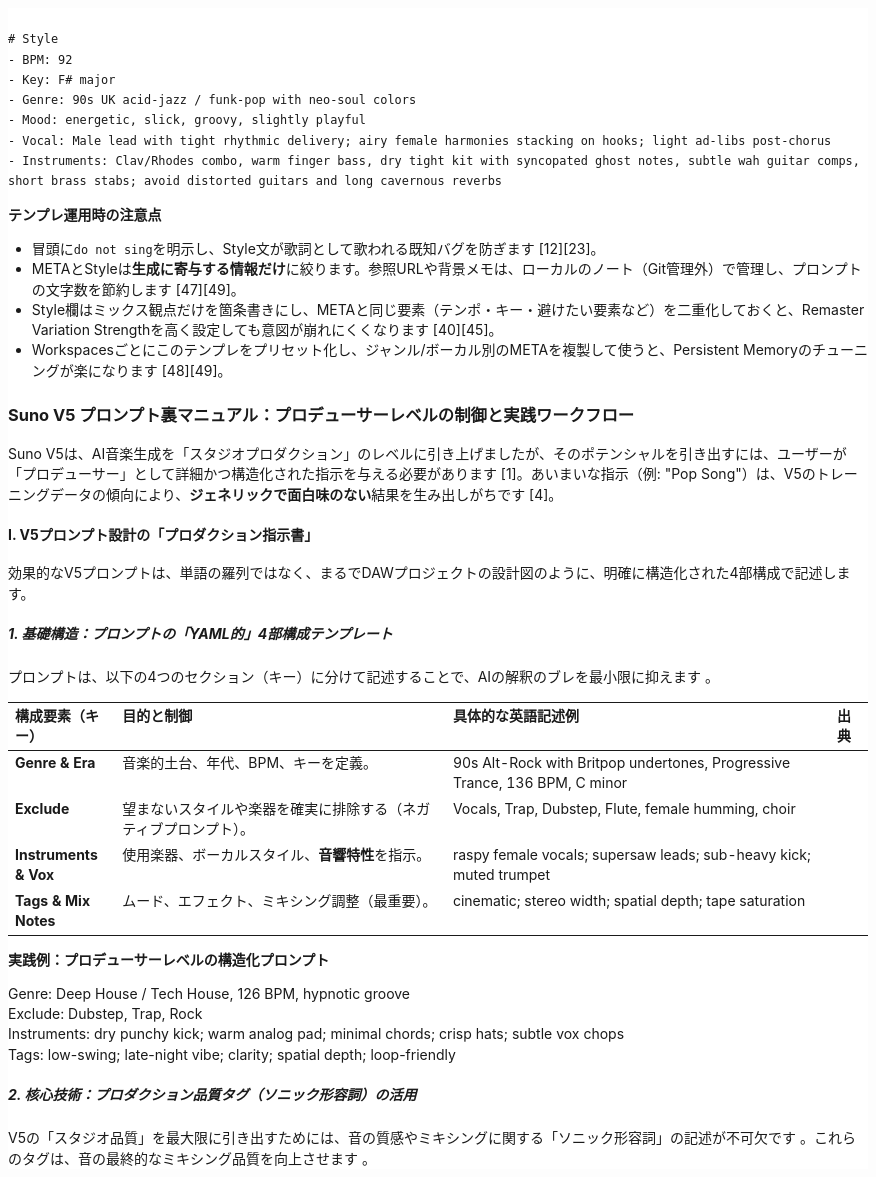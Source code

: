 ```

# Style
- BPM: 92
- Key: F# major
- Genre: 90s UK acid-jazz / funk-pop with neo-soul colors
- Mood: energetic, slick, groovy, slightly playful
- Vocal: Male lead with tight rhythmic delivery; airy female harmonies stacking on hooks; light ad-libs post-chorus
- Instruments: Clav/Rhodes combo, warm finger bass, dry tight kit with syncopated ghost notes, subtle wah guitar comps, short brass stabs; avoid distorted guitars and long cavernous reverbs
```

**テンプレ運用時の注意点**

- 冒頭に`do not sing`を明示し、Style文が歌詞として歌われる既知バグを防ぎます [12][23]。
- METAとStyleは**生成に寄与する情報だけ**に絞ります。参照URLや背景メモは、ローカルのノート（Git管理外）で管理し、プロンプトの文字数を節約します [47][49]。
- Style欄はミックス観点だけを箇条書きにし、METAと同じ要素（テンポ・キー・避けたい要素など）を二重化しておくと、Remaster Variation Strengthを高く設定しても意図が崩れにくくなります [40][45]。
- Workspacesごとにこのテンプレをプリセット化し、ジャンル/ボーカル別のMETAを複製して使うと、Persistent Memoryのチューニングが楽になります [48][49]。





### **Suno V5 プロンプト裏マニュアル：プロデューサーレベルの制御と実践ワークフロー**

Suno V5は、AI音楽生成を「スタジオプロダクション」のレベルに引き上げましたが、そのポテンシャルを引き出すには、ユーザーが「プロデューサー」として詳細かつ構造化された指示を与える必要があります [1]。あいまいな指示（例: "Pop Song"）は、V5のトレーニングデータの傾向により、**ジェネリックで面白味のない**結果を生み出しがちです [4]。

#### **I. V5プロンプト設計の「プロダクション指示書」**

効果的なV5プロンプトは、単語の羅列ではなく、まるでDAWプロジェクトの設計図のように、明確に構造化された4部構成で記述します。

##### **1\. 基礎構造：プロンプトの「YAML的」4部構成テンプレート**

プロンプトは、以下の4つのセクション（キー）に分けて記述することで、AIの解釈のブレを最小限に抑えます 。

| 構成要素（キー） | 目的と制御 | 具体的な英語記述例 | 出典 |
| :---- | :---- | :---- | :---- |
| **Genre & Era** | 音楽的土台、年代、BPM、キーを定義。 | 90s Alt-Rock with Britpop undertones, Progressive Trance, 136 BPM, C minor |  |
| **Exclude** | 望まないスタイルや楽器を確実に排除する（ネガティブプロンプト）。 | Vocals, Trap, Dubstep, Flute, female humming, choir |  |
| **Instruments & Vox** | 使用楽器、ボーカルスタイル、**音響特性**を指示。 | raspy female vocals; supersaw leads; sub-heavy kick; muted trumpet |  |
| **Tags & Mix Notes** | ムード、エフェクト、ミキシング調整（最重要）。 | cinematic; stereo width; spatial depth; tape saturation |  |

**実践例：プロデューサーレベルの構造化プロンプト**

Genre: Deep House / Tech House, 126 BPM, hypnotic groove  
Exclude: Dubstep, Trap, Rock  
Instruments: dry punchy kick; warm analog pad; minimal chords; crisp hats; subtle vox chops  
Tags: low-swing; late-night vibe; clarity; spatial depth; loop-friendly

##### **2\. 核心技術：プロダクション品質タグ（ソニック形容詞）の活用**

V5の「スタジオ品質」を最大限に引き出すためには、音の質感やミキシングに関する「ソニック形容詞」の記述が不可欠です 。これらのタグは、音の最終的なミキシング品質を向上させます 。
